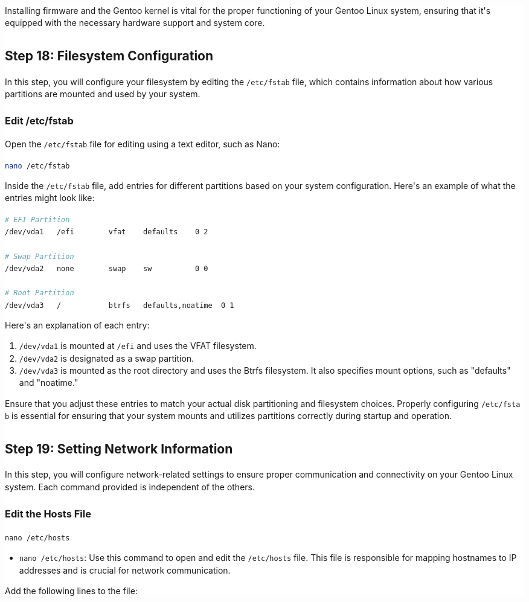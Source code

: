 Installing firmware and the Gentoo kernel is vital for the proper functioning of your Gentoo Linux system, ensuring that it's equipped with the necessary hardware support and system core.

## Step 18: Filesystem Configuration

In this step, you will configure your filesystem by editing the `/etc/fstab` file, which contains information about how various partitions are mounted and used by your system.

### Edit /etc/fstab

Open the `/etc/fstab` file for editing using a text editor, such as Nano:

```bash
nano /etc/fstab
```

Inside the `/etc/fstab` file, add entries for different partitions based on your system configuration. Here's an example of what the entries might look like:

```bash
# EFI Partition
/dev/vda1   /efi        vfat    defaults    0 2

# Swap Partition
/dev/vda2   none        swap    sw          0 0

# Root Partition
/dev/vda3   /           btrfs   defaults,noatime  0 1
```

Here's an explanation of each entry:

1. `/dev/vda1` is mounted at `/efi` and uses the VFAT filesystem.
2. `/dev/vda2` is designated as a swap partition.
3. `/dev/vda3` is mounted as the root directory and uses the Btrfs filesystem. It also specifies mount options, such as "defaults" and "noatime."

Ensure that you adjust these entries to match your actual disk partitioning and filesystem choices. Properly configuring `/etc/fstab` is essential for ensuring that your system mounts and utilizes partitions correctly during startup and operation.

## Step 19: Setting Network Information

In this step, you will configure network-related settings to ensure proper communication and connectivity on your Gentoo Linux system. Each command provided is independent of the others.

### Edit the Hosts File

```shell
nano /etc/hosts
```

- `nano /etc/hosts`: Use this command to open and edit the `/etc/hosts` file. This file is responsible for mapping hostnames to IP addresses and is crucial for network communication.

Add the following lines to the file:
